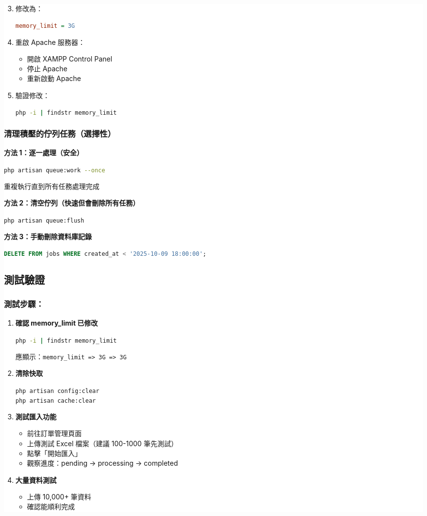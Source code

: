 3. 修改為：
   ```ini
   memory_limit = 3G
   ```

4. 重啟 Apache 服務器：
   - 開啟 XAMPP Control Panel
   - 停止 Apache
   - 重新啟動 Apache

5. 驗證修改：
   ```bash
   php -i | findstr memory_limit
   ```

### 清理積壓的佇列任務（選擇性）

**方法 1：逐一處理（安全）**
```bash
php artisan queue:work --once
```
重複執行直到所有任務處理完成

**方法 2：清空佇列（快速但會刪除所有任務）**
```bash
php artisan queue:flush
```

**方法 3：手動刪除資料庫記錄**
```sql
DELETE FROM jobs WHERE created_at < '2025-10-09 18:00:00';
```

## 測試驗證

### 測試步驟：

1. **確認 memory_limit 已修改**
   ```bash
   php -i | findstr memory_limit
   ```
   應顯示：`memory_limit => 3G => 3G`

2. **清除快取**
   ```bash
   php artisan config:clear
   php artisan cache:clear
   ```

3. **測試匯入功能**
   - 前往訂單管理頁面
   - 上傳測試 Excel 檔案（建議 100-1000 筆先測試）
   - 點擊「開始匯入」
   - 觀察進度：pending → processing → completed

4. **大量資料測試**
   - 上傳 10,000+ 筆資料
   - 確認能順利完成
